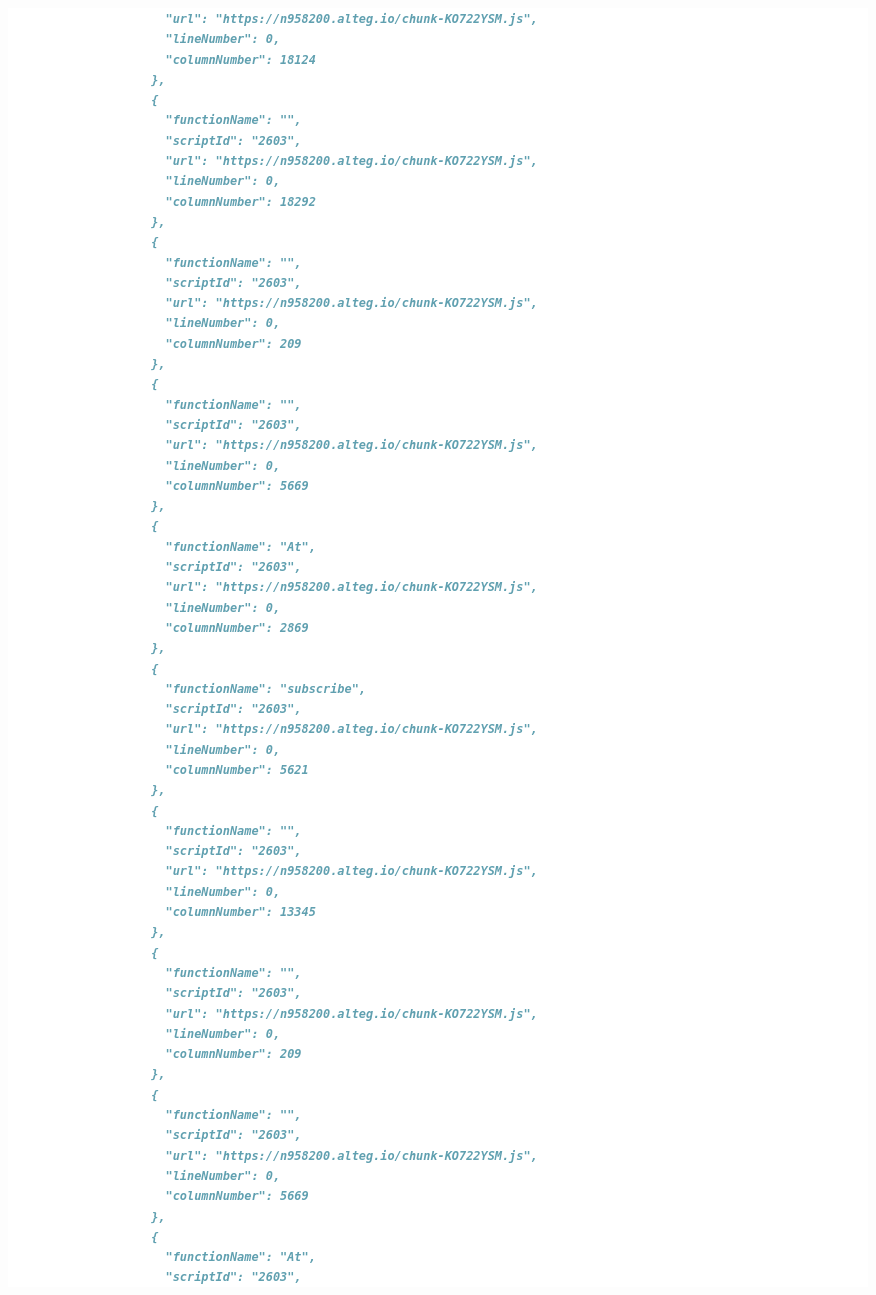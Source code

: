 ```md
                      "url": "https://n958200.alteg.io/chunk-KO722YSM.js",
                      "lineNumber": 0,
                      "columnNumber": 18124
                    },
                    {
                      "functionName": "",
                      "scriptId": "2603",
                      "url": "https://n958200.alteg.io/chunk-KO722YSM.js",
                      "lineNumber": 0,
                      "columnNumber": 18292
                    },
                    {
                      "functionName": "",
                      "scriptId": "2603",
                      "url": "https://n958200.alteg.io/chunk-KO722YSM.js",
                      "lineNumber": 0,
                      "columnNumber": 209
                    },
                    {
                      "functionName": "",
                      "scriptId": "2603",
                      "url": "https://n958200.alteg.io/chunk-KO722YSM.js",
                      "lineNumber": 0,
                      "columnNumber": 5669
                    },
                    {
                      "functionName": "At",
                      "scriptId": "2603",
                      "url": "https://n958200.alteg.io/chunk-KO722YSM.js",
                      "lineNumber": 0,
                      "columnNumber": 2869
                    },
                    {
                      "functionName": "subscribe",
                      "scriptId": "2603",
                      "url": "https://n958200.alteg.io/chunk-KO722YSM.js",
                      "lineNumber": 0,
                      "columnNumber": 5621
                    },
                    {
                      "functionName": "",
                      "scriptId": "2603",
                      "url": "https://n958200.alteg.io/chunk-KO722YSM.js",
                      "lineNumber": 0,
                      "columnNumber": 13345
                    },
                    {
                      "functionName": "",
                      "scriptId": "2603",
                      "url": "https://n958200.alteg.io/chunk-KO722YSM.js",
                      "lineNumber": 0,
                      "columnNumber": 209
                    },
                    {
                      "functionName": "",
                      "scriptId": "2603",
                      "url": "https://n958200.alteg.io/chunk-KO722YSM.js",
                      "lineNumber": 0,
                      "columnNumber": 5669
                    },
                    {
                      "functionName": "At",
                      "scriptId": "2603",
```